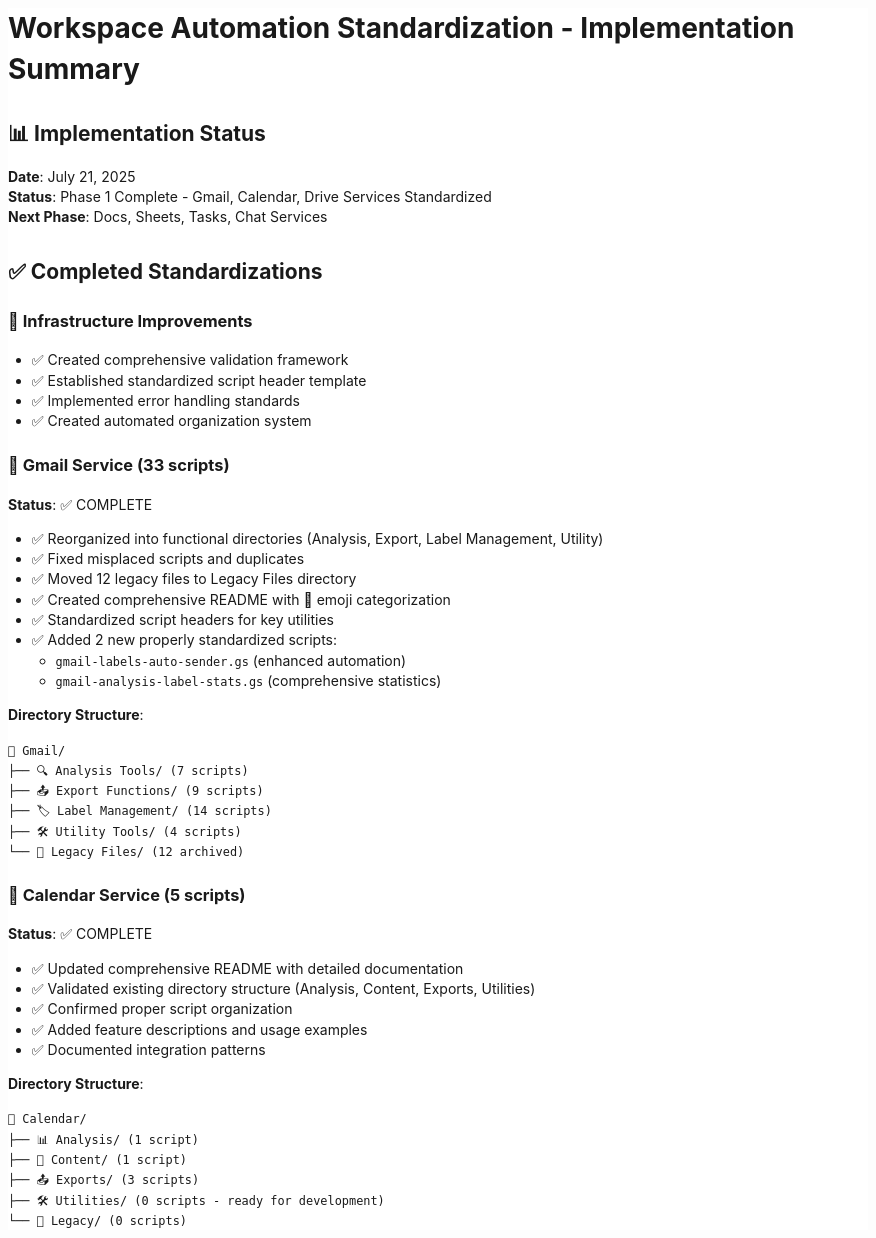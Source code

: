 # Workspace Automation Standardization - Implementation Summary

## 📊 Implementation Status

**Date**: July 21, 2025  
**Status**: Phase 1 Complete - Gmail, Calendar, Drive Services Standardized  
**Next Phase**: Docs, Sheets, Tasks, Chat Services  

## ✅ Completed Standardizations

### 🔧 **Infrastructure Improvements**
- ✅ Created comprehensive validation framework
- ✅ Established standardized script header template
- ✅ Implemented error handling standards
- ✅ Created automated organization system

### 📧 **Gmail Service (33 scripts)**
**Status**: ✅ COMPLETE
- ✅ Reorganized into functional directories (Analysis, Export, Label Management, Utility)
- ✅ Fixed misplaced scripts and duplicates
- ✅ Moved 12 legacy files to Legacy Files directory
- ✅ Created comprehensive README with 📧 emoji categorization
- ✅ Standardized script headers for key utilities
- ✅ Added 2 new properly standardized scripts:
  - `gmail-labels-auto-sender.gs` (enhanced automation)
  - `gmail-analysis-label-stats.gs` (comprehensive statistics)

**Directory Structure**:
```
📧 Gmail/
├── 🔍 Analysis Tools/ (7 scripts)
├── 📤 Export Functions/ (9 scripts)  
├── 🏷️ Label Management/ (14 scripts)
├── 🛠️ Utility Tools/ (4 scripts)
└── 📁 Legacy Files/ (12 archived)
```

### 📅 **Calendar Service (5 scripts)**
**Status**: ✅ COMPLETE
- ✅ Updated comprehensive README with detailed documentation
- ✅ Validated existing directory structure (Analysis, Content, Exports, Utilities)
- ✅ Confirmed proper script organization
- ✅ Added feature descriptions and usage examples
- ✅ Documented integration patterns

**Directory Structure**:
```
📅 Calendar/
├── 📊 Analysis/ (1 script)
├── 📝 Content/ (1 script)
├── 📤 Exports/ (3 scripts)
├── 🛠️ Utilities/ (0 scripts - ready for development)
└── 📁 Legacy/ (0 scripts)
```

